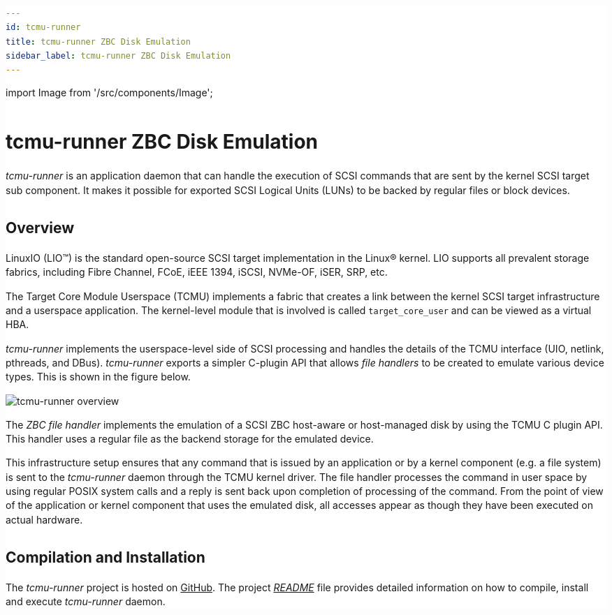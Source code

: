 ```yaml
---
id: tcmu-runner
title: tcmu-runner ZBC Disk Emulation
sidebar_label: tcmu-runner ZBC Disk Emulation
---
```


import Image from '/src/components/Image';

# tcmu-runner ZBC Disk Emulation

*tcmu-runner* is an application daemon that can handle the execution of SCSI
commands that are sent by the kernel SCSI target sub component. It makes it
possible for exported SCSI Logical Units (LUNs) to be backed by regular files
or block devices.

## Overview

LinuxIO (LIO&trade;) is the standard open-source SCSI target implementation in the
Linux&reg; kernel. LIO supports all prevalent storage fabrics, including Fibre
Channel, FCoE, iEEE 1394, iSCSI, NVMe-OF, iSER, SRP, etc.

The Target Core Module Userspace (TCMU) implements a fabric that creates a link
between the kernel SCSI target infrastructure and a userspace application.
The kernel-level module that is involved is called `target_core_user` and can
be viewed as a virtual HBA.

*tcmu-runner* implements the userspace-level side of SCSI processing and
handles the details of the TCMU interface (UIO, netlink, pthreads, and DBus).
*tcmu-runner* exports a simpler C-plugin API that allows *file handlers* to be
created to emulate various device types. This is shown in the figure below.

<Image src="tools-tcmu.png" title="tcmu-runner overview"/>

The *ZBC file handler* implements the emulation of a SCSI ZBC host-aware or
host-managed disk by using the TCMU C plugin API. This handler uses a regular
file as the backend storage for the emulated device.

This infrastructure setup ensures that any command that is issued by an
application or by a kernel component (e.g. a file system) is sent to the
*tcmu-runner* daemon through the TCMU kernel driver. The file handler processes
the command in user space by using regular POSIX system calls and a reply is
sent back upon completion of processing of the command. From the point of view
of the application or kernel component that uses the emulated disk, all
accesses appear as though they have been executed on actual hardware.

## Compilation and Installation

The *tcmu-runner* project is hosted on <a href="https://github.com/open-iscsi/tcmu-runner"
target="_blank">GitHub</a>.  The project <a href="https://github.com/open-iscsi/tcmu-runner/blob/master/README.md"
target="_blank">*README*</a> file provides detailed information on how to
compile, install and execute *tcmu-runner* daemon.
